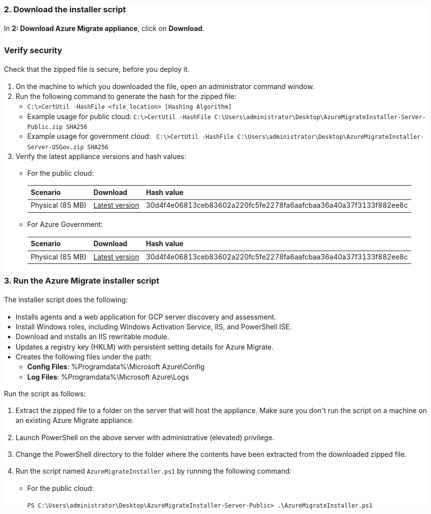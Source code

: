 ### 2. Download the installer script

In **2: Download Azure Migrate appliance**, click on **Download**.

### Verify security

Check that the zipped file is secure, before you deploy it.

1. On the machine to which you downloaded the file, open an administrator command window.
2. Run the following command to generate the hash for the zipped file:
    - ```C:\>CertUtil -HashFile <file_location> [Hashing Algorithm]```
    - Example usage for public cloud: ```C:\>CertUtil -HashFile C:\Users\administrator\Desktop\AzureMigrateInstaller-Server-Public.zip SHA256 ```
    - Example usage for government cloud: ```  C:\>CertUtil -HashFile C:\Users\administrator\Desktop\AzureMigrateInstaller-Server-USGov.zip SHA256 ```
3.  Verify the latest appliance versions and hash values:
    - For the public cloud:

        **Scenario** | **Download** | **Hash value**
        --- | --- | ---
        Physical (85 MB) | [Latest version](https://go.microsoft.com/fwlink/?linkid=2140334) | 30d4f4e06813ceb83602a220fc5fe2278fa6aafcbaa36a40a37f3133f882ee8c

    - For Azure Government:

        **Scenario** | **Download** | **Hash value**
        --- | --- | ---
        Physical (85 MB) | [Latest version](https://go.microsoft.com/fwlink/?linkid=2140338) | 30d4f4e06813ceb83602a220fc5fe2278fa6aafcbaa36a40a37f3133f882ee8c
 

### 3. Run the Azure Migrate installer script
The installer script does the following:

- Installs agents and a web application for GCP server discovery and assessment.
- Install Windows roles, including Windows Activation Service, IIS, and PowerShell ISE.
- Download and installs an IIS rewritable module.
- Updates a registry key (HKLM) with persistent setting details for Azure Migrate.
- Creates the following files under the path:
    - **Config Files**: %Programdata%\Microsoft Azure\Config
    - **Log Files**: %Programdata%\Microsoft Azure\Logs

Run the script as follows:

1. Extract the zipped file to a folder on the server that will host the appliance.  Make sure you don't run the script on a machine on an existing Azure Migrate appliance.

2. Launch PowerShell on the above server with administrative (elevated) privilege.

3. Change the PowerShell directory to the folder where the contents have been extracted from the downloaded zipped file.

4. Run the script named `AzureMigrateInstaller.ps1` by running the following command:

   - For the public cloud: 
    
     `PS C:\Users\administrator\Desktop\AzureMigrateInstaller-Server-Public> .\AzureMigrateInstaller.ps1`
